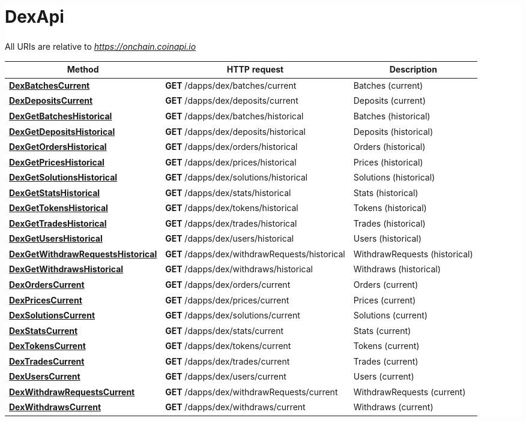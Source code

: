 # DexApi

All URIs are relative to *https://onchain.coinapi.io*

Method | HTTP request | Description
------------- | ------------- | -------------
[**DexBatchesCurrent**](DexApi.md#DexBatchesCurrent) | **GET** /dapps/dex/batches/current | Batches (current)
[**DexDepositsCurrent**](DexApi.md#DexDepositsCurrent) | **GET** /dapps/dex/deposits/current | Deposits (current)
[**DexGetBatchesHistorical**](DexApi.md#DexGetBatchesHistorical) | **GET** /dapps/dex/batches/historical | Batches (historical)
[**DexGetDepositsHistorical**](DexApi.md#DexGetDepositsHistorical) | **GET** /dapps/dex/deposits/historical | Deposits (historical)
[**DexGetOrdersHistorical**](DexApi.md#DexGetOrdersHistorical) | **GET** /dapps/dex/orders/historical | Orders (historical)
[**DexGetPricesHistorical**](DexApi.md#DexGetPricesHistorical) | **GET** /dapps/dex/prices/historical | Prices (historical)
[**DexGetSolutionsHistorical**](DexApi.md#DexGetSolutionsHistorical) | **GET** /dapps/dex/solutions/historical | Solutions (historical)
[**DexGetStatsHistorical**](DexApi.md#DexGetStatsHistorical) | **GET** /dapps/dex/stats/historical | Stats (historical)
[**DexGetTokensHistorical**](DexApi.md#DexGetTokensHistorical) | **GET** /dapps/dex/tokens/historical | Tokens (historical)
[**DexGetTradesHistorical**](DexApi.md#DexGetTradesHistorical) | **GET** /dapps/dex/trades/historical | Trades (historical)
[**DexGetUsersHistorical**](DexApi.md#DexGetUsersHistorical) | **GET** /dapps/dex/users/historical | Users (historical)
[**DexGetWithdrawRequestsHistorical**](DexApi.md#DexGetWithdrawRequestsHistorical) | **GET** /dapps/dex/withdrawRequests/historical | WithdrawRequests (historical)
[**DexGetWithdrawsHistorical**](DexApi.md#DexGetWithdrawsHistorical) | **GET** /dapps/dex/withdraws/historical | Withdraws (historical)
[**DexOrdersCurrent**](DexApi.md#DexOrdersCurrent) | **GET** /dapps/dex/orders/current | Orders (current)
[**DexPricesCurrent**](DexApi.md#DexPricesCurrent) | **GET** /dapps/dex/prices/current | Prices (current)
[**DexSolutionsCurrent**](DexApi.md#DexSolutionsCurrent) | **GET** /dapps/dex/solutions/current | Solutions (current)
[**DexStatsCurrent**](DexApi.md#DexStatsCurrent) | **GET** /dapps/dex/stats/current | Stats (current)
[**DexTokensCurrent**](DexApi.md#DexTokensCurrent) | **GET** /dapps/dex/tokens/current | Tokens (current)
[**DexTradesCurrent**](DexApi.md#DexTradesCurrent) | **GET** /dapps/dex/trades/current | Trades (current)
[**DexUsersCurrent**](DexApi.md#DexUsersCurrent) | **GET** /dapps/dex/users/current | Users (current)
[**DexWithdrawRequestsCurrent**](DexApi.md#DexWithdrawRequestsCurrent) | **GET** /dapps/dex/withdrawRequests/current | WithdrawRequests (current)
[**DexWithdrawsCurrent**](DexApi.md#DexWithdrawsCurrent) | **GET** /dapps/dex/withdraws/current | Withdraws (current)
